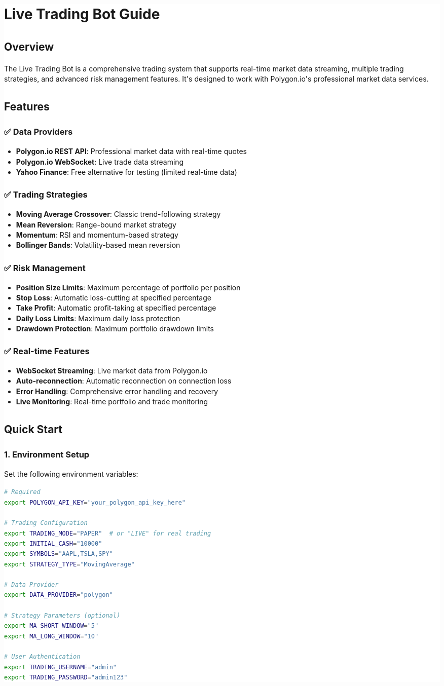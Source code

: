 # Live Trading Bot Guide

## Overview

The Live Trading Bot is a comprehensive trading system that supports real-time market data streaming, multiple trading strategies, and advanced risk management features. It's designed to work with Polygon.io's professional market data services.

## Features

### ✅ **Data Providers**
- **Polygon.io REST API**: Professional market data with real-time quotes
- **Polygon.io WebSocket**: Live trade data streaming
- **Yahoo Finance**: Free alternative for testing (limited real-time data)

### ✅ **Trading Strategies**
- **Moving Average Crossover**: Classic trend-following strategy
- **Mean Reversion**: Range-bound market strategy
- **Momentum**: RSI and momentum-based strategy
- **Bollinger Bands**: Volatility-based mean reversion

### ✅ **Risk Management**
- **Position Size Limits**: Maximum percentage of portfolio per position
- **Stop Loss**: Automatic loss-cutting at specified percentage
- **Take Profit**: Automatic profit-taking at specified percentage
- **Daily Loss Limits**: Maximum daily loss protection
- **Drawdown Protection**: Maximum portfolio drawdown limits

### ✅ **Real-time Features**
- **WebSocket Streaming**: Live market data from Polygon.io
- **Auto-reconnection**: Automatic reconnection on connection loss
- **Error Handling**: Comprehensive error handling and recovery
- **Live Monitoring**: Real-time portfolio and trade monitoring

## Quick Start

### 1. Environment Setup

Set the following environment variables:

```bash
# Required
export POLYGON_API_KEY="your_polygon_api_key_here"

# Trading Configuration
export TRADING_MODE="PAPER"  # or "LIVE" for real trading
export INITIAL_CASH="10000"
export SYMBOLS="AAPL,TSLA,SPY"
export STRATEGY_TYPE="MovingAverage"

# Data Provider
export DATA_PROVIDER="polygon"

# Strategy Parameters (optional)
export MA_SHORT_WINDOW="5"
export MA_LONG_WINDOW="10"

# User Authentication
export TRADING_USERNAME="admin"
export TRADING_PASSWORD="admin123"
```